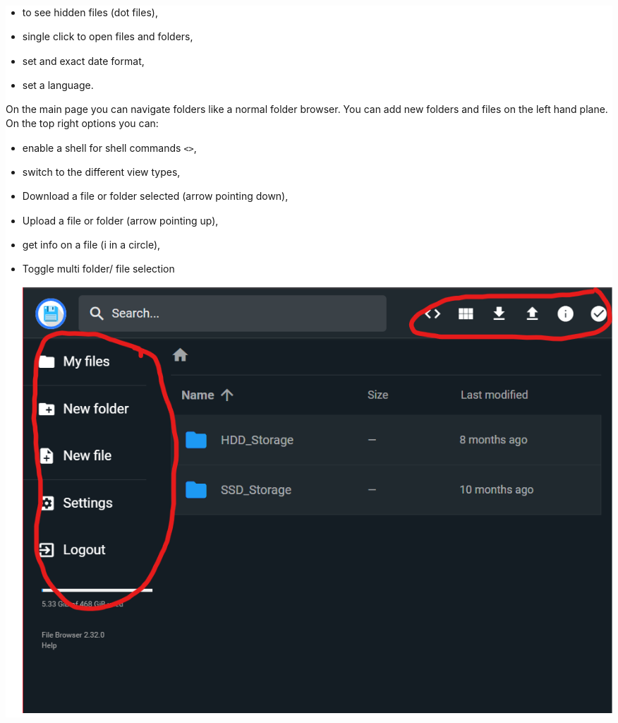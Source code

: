 - to see hidden files (dot files),

- single click to open files and folders,

- set and exact date format,

- set a language.

On the main page you can navigate folders like a normal folder browser. You can add new folders and files on the left hand plane. On the top right options you can:

- enable a shell for shell commands `<>`,

- switch to the different view types,

- Download a file or folder selected (arrow pointing down),

- Upload a file or folder (arrow pointing up),

- get info on a file (i in a circle),

- Toggle multi folder/ file selection
  
  ![](Docker_Containers/File_Browser/Main_Page.png)
